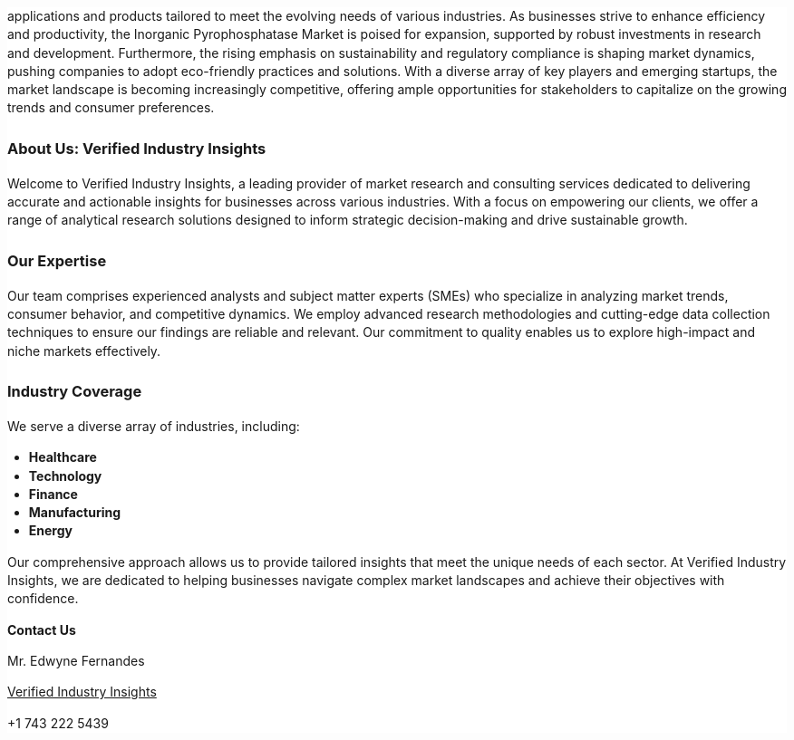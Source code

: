 applications and products tailored to meet the evolving needs of various industries. As businesses strive to enhance efficiency and productivity, the Inorganic Pyrophosphatase Market is poised for expansion, supported by robust investments in research and development. Furthermore, the rising emphasis on sustainability and regulatory compliance is shaping market dynamics, pushing companies to adopt eco-friendly practices and solutions. With a diverse array of key players and emerging startups, the market landscape is becoming increasingly competitive, offering ample opportunities for stakeholders to capitalize on the growing trends and consumer preferences.</p><h3>About Us: Verified Industry Insights</h3><p>Welcome to Verified Industry Insights, a leading provider of market research and consulting services dedicated to delivering accurate and actionable insights for businesses across various industries. With a focus on empowering our clients, we offer a range of analytical research solutions designed to inform strategic decision-making and drive sustainable growth.</p><h3>Our Expertise</h3><p>Our team comprises experienced analysts and subject matter experts (SMEs) who specialize in analyzing market trends, consumer behavior, and competitive dynamics. We employ advanced research methodologies and cutting-edge data collection techniques to ensure our findings are reliable and relevant. Our commitment to quality enables us to explore high-impact and niche markets effectively.</p><h3>Industry Coverage</h3><p>We serve a diverse array of industries, including:</p><ul><li><strong>Healthcare</strong></li><li><strong>Technology</strong></li><li><strong>Finance</strong></li><li><strong>Manufacturing</strong></li><li><strong>Energy</strong></li></ul><p>Our comprehensive approach allows us to provide tailored insights that meet the unique needs of each sector. At Verified Industry Insights, we are dedicated to helping businesses navigate complex market landscapes and achieve their objectives with confidence.</p><p><strong>Contact Us</strong></p><p>Mr. Edwyne Fernandes</p><p><a href="https://www.verifiedindustryinsights.com/">Verified Industry Insights</a></p><p>+1 743 222 5439</p>

